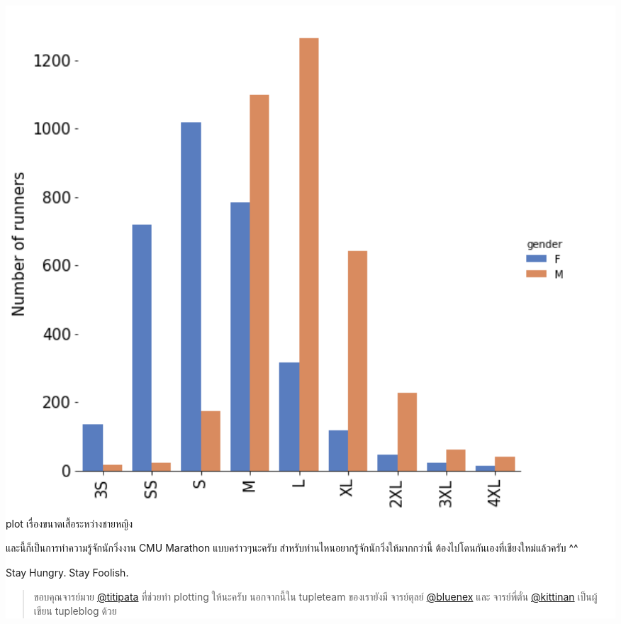   <img width="800" src="/images/post/cmu_marathon/shirt_size.png" data-action="zoom"/>

  <figcaption>
    <a title="Inline Code 1">
      plot เรื่องขนาดเสื้อระหว่างชายหญิง
    </a>
  </figcaption>
</center></figure>

และนี้ก็เป็นการทำความรู้จักนักวิ่งงาน CMU Marathon แบบคร่าวๆนะครับ สำหรับท่านไหนอยากรู้จักนักวิ่งให้มากกว่านี้ ต้องไปโดนกันเองที่เชียงใหม่แล้วครับ ^^

Stay Hungry. Stay Foolish.

> ขอบคุณจารย์มาย [@titipata](https://github.com/titipata) ที่ช่วยทำ plotting ให้นะครับ นอกจากนี้ใน tupleteam ของเรายังมี จารย์ตุลย์ [@bluenex](https://github.com/bluenex) และ จารย์พี่ตั๋น [@kittinan](https://github.com/kittinan) เป็นผู้เขียน tupleblog ด้วย